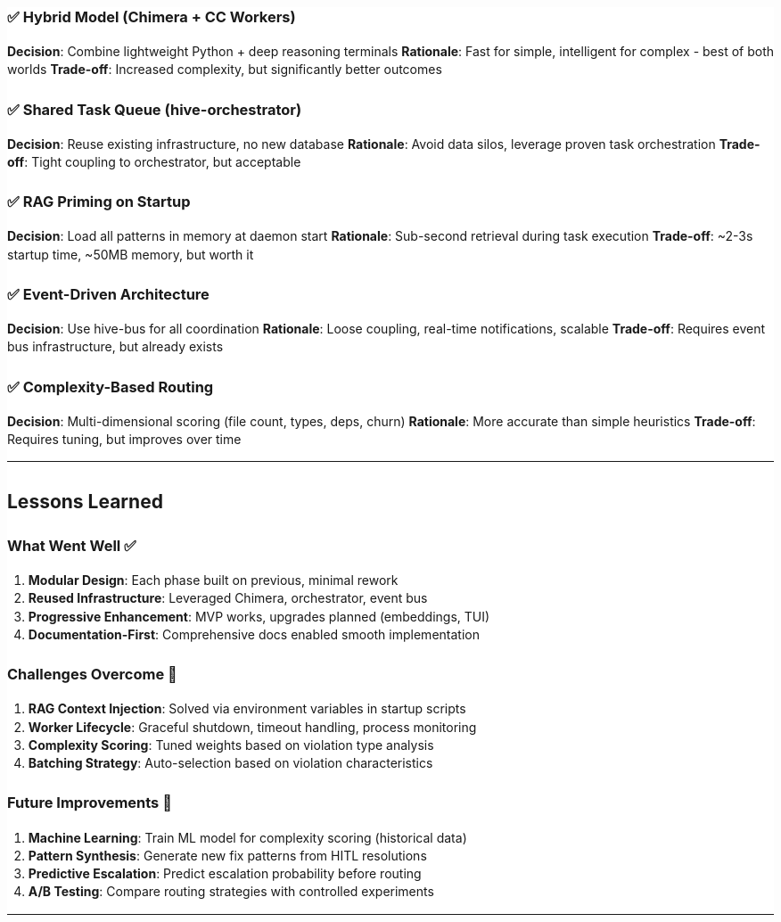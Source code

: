 ### ✅ Hybrid Model (Chimera + CC Workers)
**Decision**: Combine lightweight Python + deep reasoning terminals
**Rationale**: Fast for simple, intelligent for complex - best of both worlds
**Trade-off**: Increased complexity, but significantly better outcomes

### ✅ Shared Task Queue (hive-orchestrator)
**Decision**: Reuse existing infrastructure, no new database
**Rationale**: Avoid data silos, leverage proven task orchestration
**Trade-off**: Tight coupling to orchestrator, but acceptable

### ✅ RAG Priming on Startup
**Decision**: Load all patterns in memory at daemon start
**Rationale**: Sub-second retrieval during task execution
**Trade-off**: ~2-3s startup time, ~50MB memory, but worth it

### ✅ Event-Driven Architecture
**Decision**: Use hive-bus for all coordination
**Rationale**: Loose coupling, real-time notifications, scalable
**Trade-off**: Requires event bus infrastructure, but already exists

### ✅ Complexity-Based Routing
**Decision**: Multi-dimensional scoring (file count, types, deps, churn)
**Rationale**: More accurate than simple heuristics
**Trade-off**: Requires tuning, but improves over time

---

## Lessons Learned

### What Went Well ✅
1. **Modular Design**: Each phase built on previous, minimal rework
2. **Reused Infrastructure**: Leveraged Chimera, orchestrator, event bus
3. **Progressive Enhancement**: MVP works, upgrades planned (embeddings, TUI)
4. **Documentation-First**: Comprehensive docs enabled smooth implementation

### Challenges Overcome 🔧
1. **RAG Context Injection**: Solved via environment variables in startup scripts
2. **Worker Lifecycle**: Graceful shutdown, timeout handling, process monitoring
3. **Complexity Scoring**: Tuned weights based on violation type analysis
4. **Batching Strategy**: Auto-selection based on violation characteristics

### Future Improvements 🚀
1. **Machine Learning**: Train ML model for complexity scoring (historical data)
2. **Pattern Synthesis**: Generate new fix patterns from HITL resolutions
3. **Predictive Escalation**: Predict escalation probability before routing
4. **A/B Testing**: Compare routing strategies with controlled experiments

---
